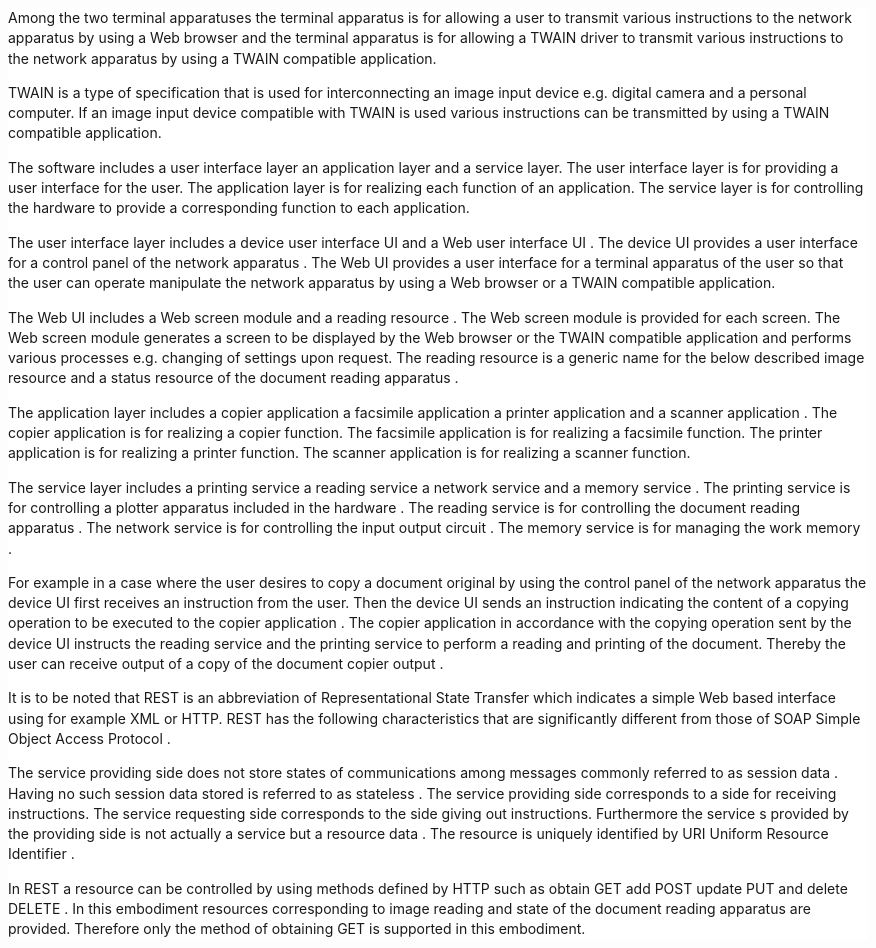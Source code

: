 Among the two terminal apparatuses the terminal apparatus is for allowing a user to transmit various instructions to the network apparatus by using a Web browser and the terminal apparatus is for allowing a TWAIN driver to transmit various instructions to the network apparatus by using a TWAIN compatible application.

TWAIN is a type of specification that is used for interconnecting an image input device e.g. digital camera and a personal computer. If an image input device compatible with TWAIN is used various instructions can be transmitted by using a TWAIN compatible application.

The software includes a user interface layer an application layer and a service layer. The user interface layer is for providing a user interface for the user. The application layer is for realizing each function of an application. The service layer is for controlling the hardware to provide a corresponding function to each application.

The user interface layer includes a device user interface UI and a Web user interface UI . The device UI provides a user interface for a control panel of the network apparatus . The Web UI provides a user interface for a terminal apparatus of the user so that the user can operate manipulate the network apparatus by using a Web browser or a TWAIN compatible application.

The Web UI includes a Web screen module and a reading resource . The Web screen module is provided for each screen. The Web screen module generates a screen to be displayed by the Web browser or the TWAIN compatible application and performs various processes e.g. changing of settings upon request. The reading resource is a generic name for the below described image resource and a status resource of the document reading apparatus .

The application layer includes a copier application a facsimile application a printer application and a scanner application . The copier application is for realizing a copier function. The facsimile application is for realizing a facsimile function. The printer application is for realizing a printer function. The scanner application is for realizing a scanner function.

The service layer includes a printing service a reading service a network service and a memory service . The printing service is for controlling a plotter apparatus included in the hardware . The reading service is for controlling the document reading apparatus . The network service is for controlling the input output circuit . The memory service is for managing the work memory .

For example in a case where the user desires to copy a document original by using the control panel of the network apparatus the device UI first receives an instruction from the user. Then the device UI sends an instruction indicating the content of a copying operation to be executed to the copier application . The copier application in accordance with the copying operation sent by the device UI instructs the reading service and the printing service to perform a reading and printing of the document. Thereby the user can receive output of a copy of the document copier output .

It is to be noted that REST is an abbreviation of Representational State Transfer which indicates a simple Web based interface using for example XML or HTTP. REST has the following characteristics that are significantly different from those of SOAP Simple Object Access Protocol .

The service providing side does not store states of communications among messages commonly referred to as session data . Having no such session data stored is referred to as stateless . The service providing side corresponds to a side for receiving instructions. The service requesting side corresponds to the side giving out instructions. Furthermore the service s provided by the providing side is not actually a service but a resource data . The resource is uniquely identified by URI Uniform Resource Identifier .

In REST a resource can be controlled by using methods defined by HTTP such as obtain GET add POST update PUT and delete DELETE . In this embodiment resources corresponding to image reading and state of the document reading apparatus are provided. Therefore only the method of obtaining GET is supported in this embodiment.
